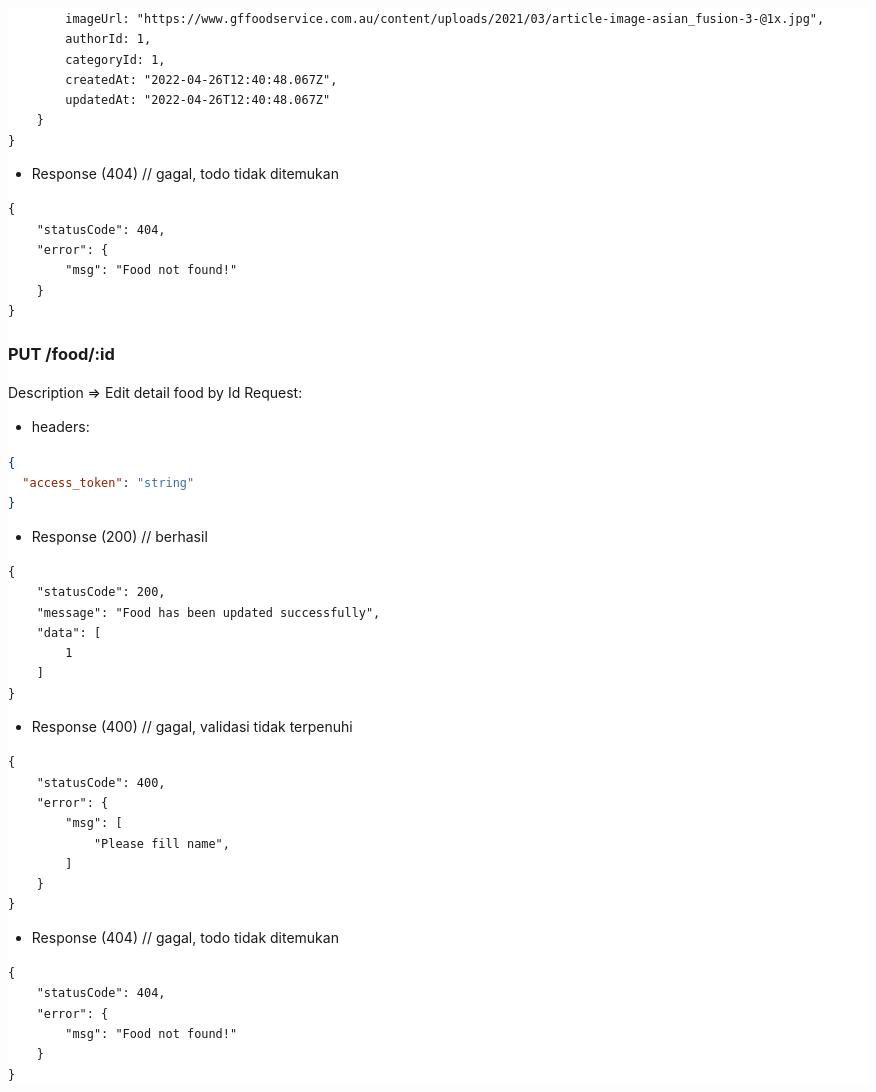 ```
        imageUrl: "https://www.gffoodservice.com.au/content/uploads/2021/03/article-image-asian_fusion-3-@1x.jpg",
        authorId: 1,
        categoryId: 1,
        createdAt: "2022-04-26T12:40:48.067Z",
        updatedAt: "2022-04-26T12:40:48.067Z"
    }
}
```
- Response (404) // gagal, todo tidak ditemukan

```
{
    "statusCode": 404,
    "error": {
        "msg": "Food not found!"
    }
}
```
### PUT /food/:id
Description => Edit detail food by Id
Request:
- headers:
```json
{
  "access_token": "string"
}
```
- Response (200) // berhasil
```
{
    "statusCode": 200,
    "message": "Food has been updated successfully",
    "data": [
        1
    ]
}
```
- Response (400) // gagal, validasi tidak terpenuhi

```
{
    "statusCode": 400,
    "error": {
        "msg": [
            "Please fill name",
        ]
    }
}
```
- Response (404) // gagal, todo tidak ditemukan
```
{
    "statusCode": 404,
    "error": {
        "msg": "Food not found!"
    }
}
```
